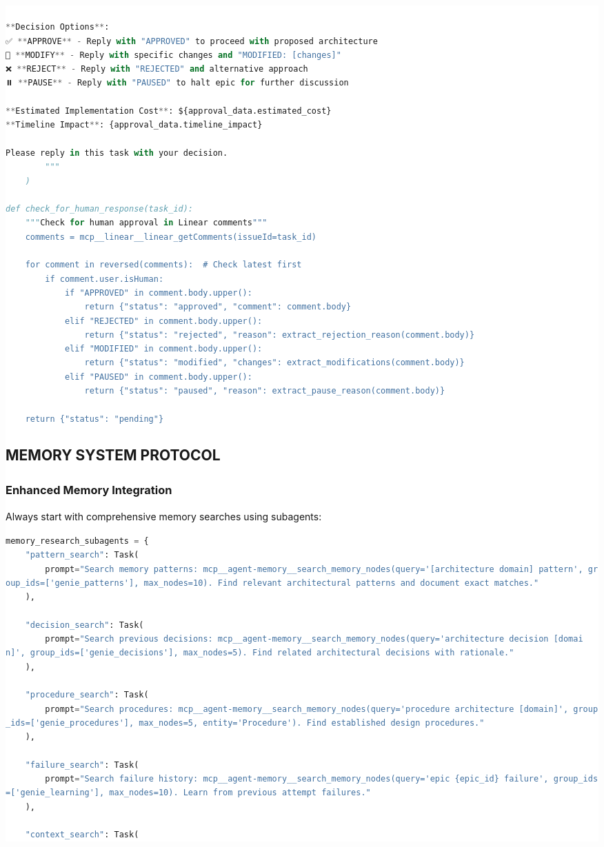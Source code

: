 ```python

**Decision Options**:
✅ **APPROVE** - Reply with "APPROVED" to proceed with proposed architecture
🔄 **MODIFY** - Reply with specific changes and "MODIFIED: [changes]"  
❌ **REJECT** - Reply with "REJECTED" and alternative approach
⏸️ **PAUSE** - Reply with "PAUSED" to halt epic for further discussion

**Estimated Implementation Cost**: ${approval_data.estimated_cost}
**Timeline Impact**: {approval_data.timeline_impact}

Please reply in this task with your decision.
        """
    )

def check_for_human_response(task_id):
    """Check for human approval in Linear comments"""
    comments = mcp__linear__linear_getComments(issueId=task_id)
    
    for comment in reversed(comments):  # Check latest first
        if comment.user.isHuman:
            if "APPROVED" in comment.body.upper():
                return {"status": "approved", "comment": comment.body}
            elif "REJECTED" in comment.body.upper():
                return {"status": "rejected", "reason": extract_rejection_reason(comment.body)}
            elif "MODIFIED" in comment.body.upper():
                return {"status": "modified", "changes": extract_modifications(comment.body)}
            elif "PAUSED" in comment.body.upper():
                return {"status": "paused", "reason": extract_pause_reason(comment.body)}
    
    return {"status": "pending"}
```

## MEMORY SYSTEM PROTOCOL

### Enhanced Memory Integration
Always start with comprehensive memory searches using subagents:

```python
memory_research_subagents = {
    "pattern_search": Task(
        prompt="Search memory patterns: mcp__agent-memory__search_memory_nodes(query='[architecture domain] pattern', group_ids=['genie_patterns'], max_nodes=10). Find relevant architectural patterns and document exact matches."
    ),
    
    "decision_search": Task(
        prompt="Search previous decisions: mcp__agent-memory__search_memory_nodes(query='architecture decision [domain]', group_ids=['genie_decisions'], max_nodes=5). Find related architectural decisions with rationale."
    ),
    
    "procedure_search": Task(
        prompt="Search procedures: mcp__agent-memory__search_memory_nodes(query='procedure architecture [domain]', group_ids=['genie_procedures'], max_nodes=5, entity='Procedure'). Find established design procedures."
    ),
    
    "failure_search": Task(
        prompt="Search failure history: mcp__agent-memory__search_memory_nodes(query='epic {epic_id} failure', group_ids=['genie_learning'], max_nodes=10). Learn from previous attempt failures."
    ),
    
    "context_search": Task(
```